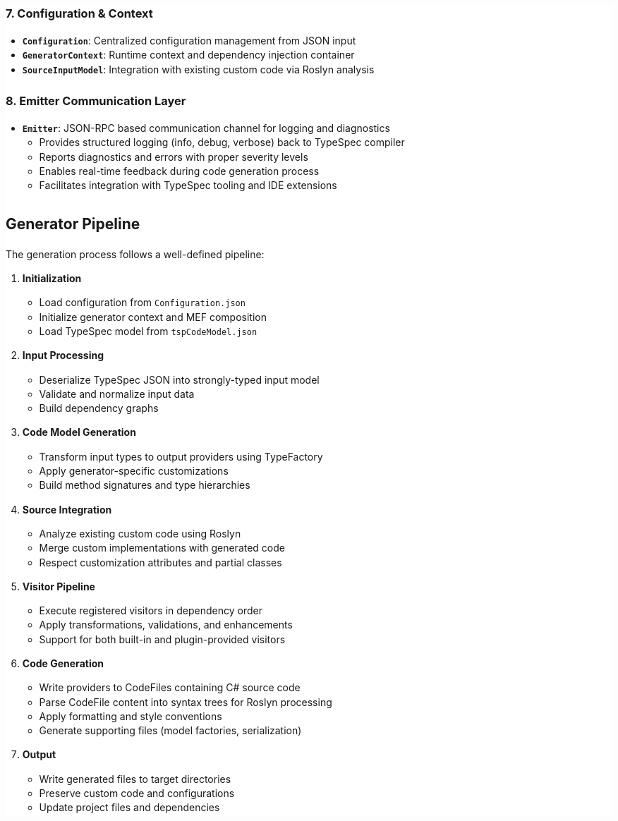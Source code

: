 ### 7. **Configuration & Context**

- **`Configuration`**: Centralized configuration management from JSON input
- **`GeneratorContext`**: Runtime context and dependency injection container
- **`SourceInputModel`**: Integration with existing custom code via Roslyn analysis

### 8. **Emitter Communication Layer**

- **`Emitter`**: JSON-RPC based communication channel for logging and diagnostics
  - Provides structured logging (info, debug, verbose) back to TypeSpec compiler
  - Reports diagnostics and errors with proper severity levels
  - Enables real-time feedback during code generation process
  - Facilitates integration with TypeSpec tooling and IDE extensions

## Generator Pipeline

The generation process follows a well-defined pipeline:

1. **Initialization**

   - Load configuration from `Configuration.json`
   - Initialize generator context and MEF composition
   - Load TypeSpec model from `tspCodeModel.json`

2. **Input Processing**

   - Deserialize TypeSpec JSON into strongly-typed input model
   - Validate and normalize input data
   - Build dependency graphs

3. **Code Model Generation**

   - Transform input types to output providers using TypeFactory
   - Apply generator-specific customizations
   - Build method signatures and type hierarchies


4. **Source Integration**

   - Analyze existing custom code using Roslyn
   - Merge custom implementations with generated code
   - Respect customization attributes and partial classes

5. **Visitor Pipeline**

   - Execute registered visitors in dependency order
   - Apply transformations, validations, and enhancements
   - Support for both built-in and plugin-provided visitors


6. **Code Generation**

   - Write providers to CodeFiles containing C# source code
   - Parse CodeFile content into syntax trees for Roslyn processing
   - Apply formatting and style conventions
   - Generate supporting files (model factories, serialization)

7. **Output**
   - Write generated files to target directories
   - Preserve custom code and configurations
   - Update project files and dependencies
